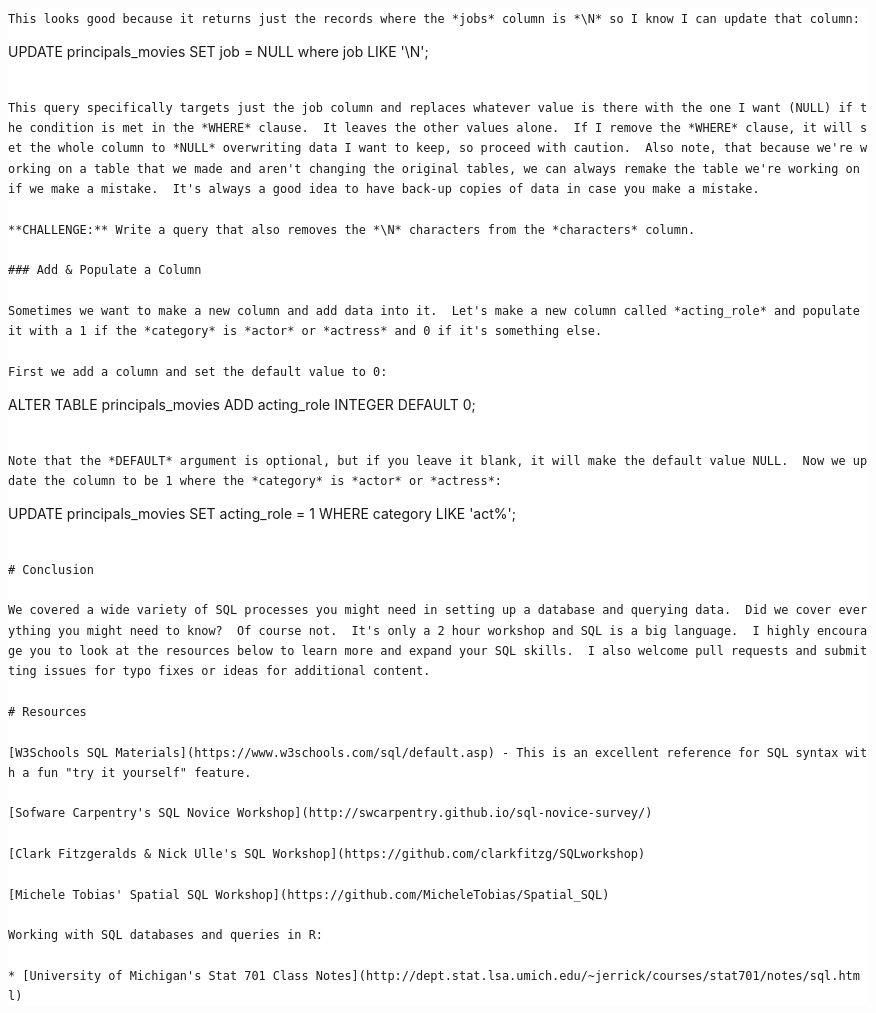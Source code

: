 ```
This looks good because it returns just the records where the *jobs* column is *\N* so I know I can update that column:

```
UPDATE principals_movies
SET job = NULL
where job LIKE '\N';
```

This query specifically targets just the job column and replaces whatever value is there with the one I want (NULL) if the condition is met in the *WHERE* clause.  It leaves the other values alone.  If I remove the *WHERE* clause, it will set the whole column to *NULL* overwriting data I want to keep, so proceed with caution.  Also note, that because we're working on a table that we made and aren't changing the original tables, we can always remake the table we're working on if we make a mistake.  It's always a good idea to have back-up copies of data in case you make a mistake.

**CHALLENGE:** Write a query that also removes the *\N* characters from the *characters* column.

### Add & Populate a Column

Sometimes we want to make a new column and add data into it.  Let's make a new column called *acting_role* and populate it with a 1 if the *category* is *actor* or *actress* and 0 if it's something else.

First we add a column and set the default value to 0:

```
ALTER TABLE principals_movies
ADD acting_role INTEGER DEFAULT 0;
```

Note that the *DEFAULT* argument is optional, but if you leave it blank, it will make the default value NULL.  Now we update the column to be 1 where the *category* is *actor* or *actress*:

```
UPDATE principals_movies
SET acting_role = 1
WHERE category LIKE 'act%';
```

# Conclusion

We covered a wide variety of SQL processes you might need in setting up a database and querying data.  Did we cover everything you might need to know?  Of course not.  It's only a 2 hour workshop and SQL is a big language.  I highly encourage you to look at the resources below to learn more and expand your SQL skills.  I also welcome pull requests and submitting issues for typo fixes or ideas for additional content.

# Resources

[W3Schools SQL Materials](https://www.w3schools.com/sql/default.asp) - This is an excellent reference for SQL syntax with a fun "try it yourself" feature.

[Sofware Carpentry's SQL Novice Workshop](http://swcarpentry.github.io/sql-novice-survey/)

[Clark Fitzgeralds & Nick Ulle's SQL Workshop](https://github.com/clarkfitzg/SQLworkshop)

[Michele Tobias' Spatial SQL Workshop](https://github.com/MicheleTobias/Spatial_SQL)

Working with SQL databases and queries in R:

* [University of Michigan's Stat 701 Class Notes](http://dept.stat.lsa.umich.edu/~jerrick/courses/stat701/notes/sql.html)

```
